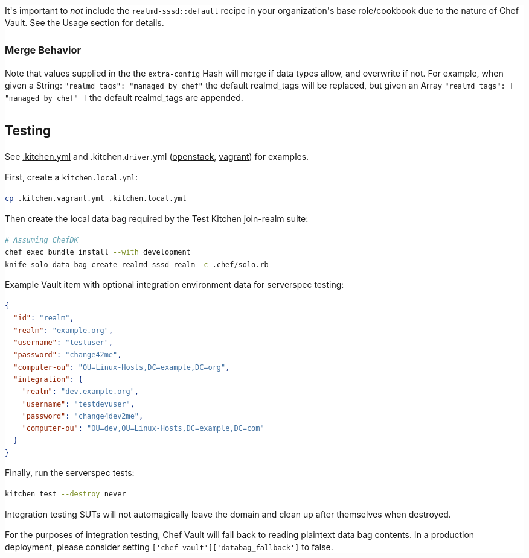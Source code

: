 It's important to *not* include the `realmd-sssd::default` recipe in your organization's base role/cookbook due to the nature of Chef Vault. See the [Usage](#usage) section for details.

### Merge Behavior

Note that values supplied in the the `extra-config` Hash will merge if data types allow, and overwrite if not. For example, when given a String: `"realmd_tags": "managed by chef"` the default realmd_tags will be replaced, but given an Array `"realmd_tags": [ "managed by chef" ]` the default realmd_tags are appended.

## Testing

See [.kitchen.yml](.kitchen.yml) and .kitchen.`driver`.yml ([openstack](.kitchen.openstack.yml), [vagrant](.kitchen.vagrant.yml)) for examples.

First, create a `kitchen.local.yml`:

```bash
cp .kitchen.vagrant.yml .kitchen.local.yml
```

Then create the local data bag required by the Test Kitchen join-realm suite:

```bash
# Assuming ChefDK
chef exec bundle install --with development
knife solo data bag create realmd-sssd realm -c .chef/solo.rb
```

Example Vault item with optional integration environment data for serverspec testing:

```json
{
  "id": "realm",
  "realm": "example.org",
  "username": "testuser",
  "password": "change42me",
  "computer-ou": "OU=Linux-Hosts,DC=example,DC=org",
  "integration": {
    "realm": "dev.example.org",
    "username": "testdevuser",
    "password": "change4dev2me",
    "computer-ou": "OU=dev,OU=Linux-Hosts,DC=example,DC=com"
  }
}
```

Finally, run the serverspec tests:

```bash
kitchen test --destroy never
```

Integration testing SUTs will not automagically leave the domain and clean up after themselves when destroyed.

For the purposes of integration testing, Chef Vault will fall back to reading plaintext data bag contents. In a production deployment, please consider setting `['chef-vault']['databag_fallback']` to false.
